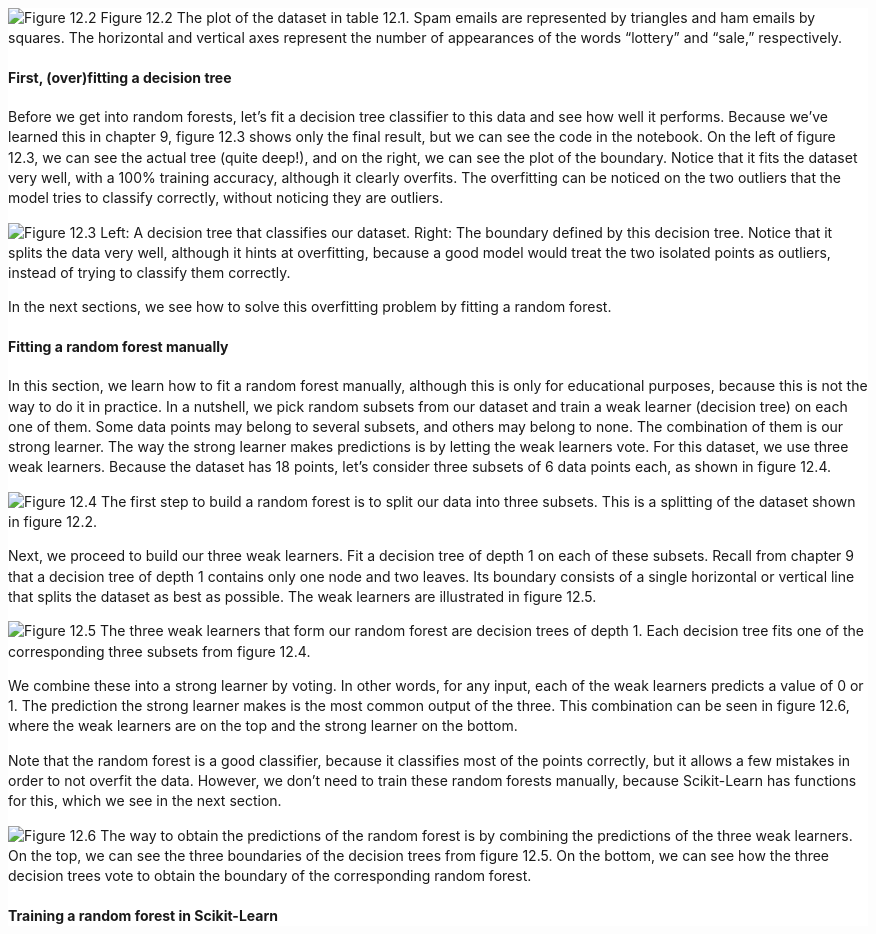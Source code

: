 ![Figure 12.2 Figure 12.2  The plot of the dataset in table 12.1. Spam emails are represented by triangles and ham emails by squares. The horizontal and vertical axes represent the number of appearances of the words “lottery” and “sale,” respectively.](https://drek4537l1klr.cloudfront.net/serrano/Figures/12-2.png)

#### First, (over)fitting a decision tree

Before [](/book/grokking-machine-learning/chapter-12/)[](/book/grokking-machine-learning/chapter-12/)[](/book/grokking-machine-learning/chapter-12/)we get into random forests, let’s fit a decision tree classifier to this data and see how well it performs. Because we’ve learned this in chapter 9, figure 12.3 shows only the final result, but we can see the code in the notebook. On the left of figure 12.3, we can see the actual tree (quite deep!), and on the right, we can see the plot of the boundary. Notice that it fits the dataset very well, with a 100% training accuracy, although it clearly overfits. The overfitting can be noticed on the two outliers that the model tries to classify correctly, without noticing they are outliers.

![Figure 12.3 Left: A decision tree that classifies our dataset. Right: The boundary defined by this decision tree. Notice that it splits the data very well, although it hints at overfitting, because a good model would treat the two isolated points as outliers, instead of trying to classify them correctly.](https://drek4537l1klr.cloudfront.net/serrano/Figures/12-3.png)

In the next sections, we see how to solve this overfitting problem by fitting a random forest.

#### [](/book/grokking-machine-learning/chapter-12/)Fitting a random forest manually

In[](/book/grokking-machine-learning/chapter-12/)[](/book/grokking-machine-learning/chapter-12/) this section, we learn how to fit a random forest manually, although this is only for educational purposes, because this is not the way to do it in practice. In a nutshell, we pick random subsets from our dataset and train a weak learner (decision tree) on each one of them. Some data points may belong to several subsets, and others may belong to none. The combination of them is our strong learner. The way the strong learner makes predictions is by letting the weak learners vote. For this dataset, we use three weak learners. Because the dataset has 18 points, let’s consider three subsets of 6 data points each, as shown in figure 12.4.

![Figure 12.4 The first step to build a random forest is to split our data into three subsets. This is a splitting of the dataset shown in figure 12.2.](https://drek4537l1klr.cloudfront.net/serrano/Figures/12-4.png)

[](/book/grokking-machine-learning/chapter-12/)Next, we proceed to build our three weak learners. Fit a decision tree of depth 1 on each of these subsets. Recall from chapter 9 that a decision tree of depth 1 contains only one node and two leaves. Its boundary consists of a single horizontal or vertical line that splits the dataset as best as possible. The weak learners are illustrated in figure 12.5.

![Figure 12.5 The three weak learners that form our random forest are decision trees of depth 1. Each decision tree fits one of the corresponding three subsets from figure 12.4.](https://drek4537l1klr.cloudfront.net/serrano/Figures/12-5.png)

We combine these into a strong learner by voting. In other words, for any input, each of the weak learners predicts a value of 0 or 1. The prediction the strong learner makes is the most common output of the three. This combination can be seen in figure 12.6, where the weak learners are on the top and the strong learner on the bottom.

Note that the random forest is a good classifier, because it classifies most of the points correctly, but it allows a few mistakes in order to not overfit the data. However, we don’t need to train these random forests manually, because Scikit-Learn has functions for this, which we see in the next section.

![Figure 12.6 The way to obtain the predictions of the random forest is by combining the predictions of the three weak learners. On the top, we can see the three boundaries of the decision trees from figure 12.5. On the bottom, we can see how the three decision trees vote to obtain the boundary of the corresponding random forest.](https://drek4537l1klr.cloudfront.net/serrano/Figures/12-6.png)

#### [](/book/grokking-machine-learning/chapter-12/)Training a random forest in Scikit-Learn
